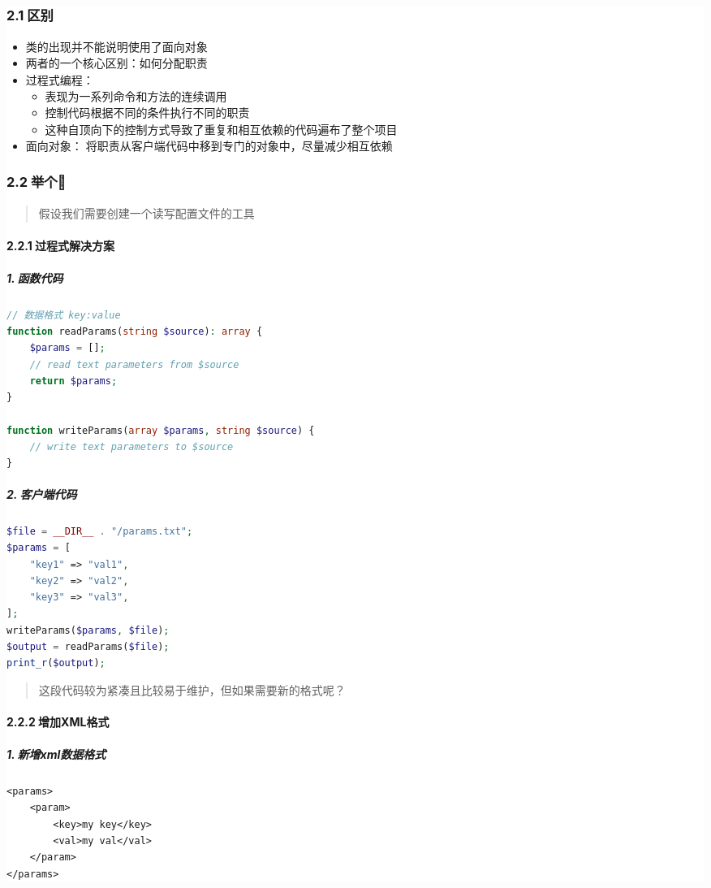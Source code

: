 
### 2.1 区别

* 类的出现并不能说明使用了面向对象
* 两者的一个核心区别：如何分配职责
* 过程式编程：
    * 表现为一系列命令和方法的连续调用
    * 控制代码根据不同的条件执行不同的职责
    * 这种自顶向下的控制方式导致了重复和相互依赖的代码遍布了整个项目
* 面向对象：
    将职责从客户端代码中移到专门的对象中，尽量减少相互依赖

### 2.2 举个🌰

> 假设我们需要创建一个读写配置文件的工具

#### 2.2.1 过程式解决方案

##### 1. 函数代码

```php
// 数据格式 key:value
function readParams(string $source): array {
    $params = [];
    // read text parameters from $source
    return $params;
}

function writeParams(array $params, string $source) {
    // write text parameters to $source
}
```

##### 2. 客户端代码

```php
$file = __DIR__ . "/params.txt";
$params = [
    "key1" => "val1",
    "key2" => "val2",
    "key3" => "val3",
];
writeParams($params, $file);
$output = readParams($file);
print_r($output);
```

> 这段代码较为紧凑且比较易于维护，但如果需要新的格式呢？

#### 2.2.2 增加XML格式

##### 1. 新增xml数据格式

```
<params>
    <param>
        <key>my key</key>
        <val>my val</val>
    </param>
</params>
```
